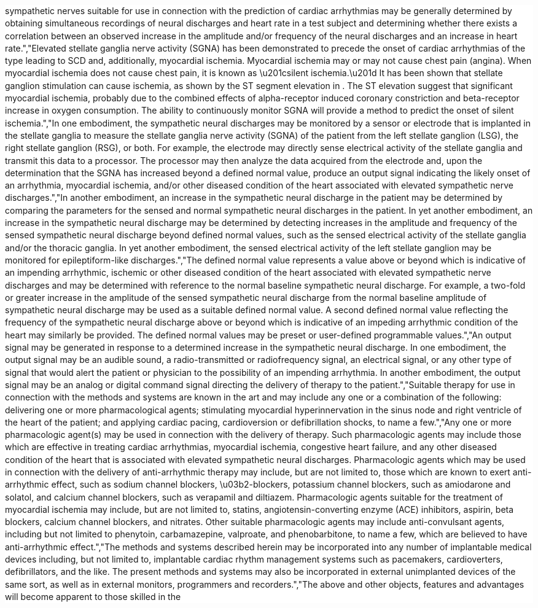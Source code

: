 sympathetic nerves suitable for use in connection with the prediction of cardiac arrhythmias may be generally determined by obtaining simultaneous recordings of neural discharges and heart rate in a test subject and determining whether there exists a correlation between an observed increase in the amplitude and\/or frequency of the neural discharges and an increase in heart rate.","Elevated stellate ganglia nerve activity (SGNA) has been demonstrated to precede the onset of cardiac arrhythmias of the type leading to SCD and, additionally, myocardial ischemia. Myocardial ischemia may or may not cause chest pain (angina). When myocardial ischemia does not cause chest pain, it is known as \u201csilent ischemia.\u201d It has been shown that stellate ganglion stimulation can cause ischemia, as shown by the ST segment elevation in . The ST elevation suggest that significant myocardial ischemia, probably due to the combined effects of alpha-receptor induced coronary constriction and beta-receptor increase in oxygen consumption. The ability to continuously monitor SGNA will provide a method to predict the onset of silent ischemia.","In one embodiment, the sympathetic neural discharges may be monitored by a sensor or electrode that is implanted in the stellate ganglia to measure the stellate ganglia nerve activity (SGNA) of the patient from the left stellate ganglion (LSG), the right stellate ganglion (RSG), or both. For example, the electrode may directly sense electrical activity of the stellate ganglia and transmit this data to a processor. The processor may then analyze the data acquired from the electrode and, upon the determination that the SGNA has increased beyond a defined normal value, produce an output signal indicating the likely onset of an arrhythmia, myocardial ischemia, and\/or other diseased condition of the heart associated with elevated sympathetic nerve discharges.","In another embodiment, an increase in the sympathetic neural discharge in the patient may be determined by comparing the parameters for the sensed and normal sympathetic neural discharges in the patient. In yet another embodiment, an increase in the sympathetic neural discharge may be determined by detecting increases in the amplitude and frequency of the sensed sympathetic neural discharge beyond defined normal values, such as the sensed electrical activity of the stellate ganglia and\/or the thoracic ganglia. In yet another embodiment, the sensed electrical activity of the left stellate ganglion may be monitored for epileptiform-like discharges.","The defined normal value represents a value above or beyond which is indicative of an impending arrhythmic, ischemic or other diseased condition of the heart associated with elevated sympathetic nerve discharges and may be determined with reference to the normal baseline sympathetic neural discharge. For example, a two-fold or greater increase in the amplitude of the sensed sympathetic neural discharge from the normal baseline amplitude of sympathetic neural discharge may be used as a suitable defined normal value. A second defined normal value reflecting the frequency of the sympathetic neural discharge above or beyond which is indicative of an impeding arrhythmic condition of the heart may similarly be provided. The defined normal values may be preset or user-defined programmable values.","An output signal may be generated in response to a determined increase in the sympathetic neural discharge. In one embodiment, the output signal may be an audible sound, a radio-transmitted or radiofrequency signal, an electrical signal, or any other type of signal that would alert the patient or physician to the possibility of an impending arrhythmia. In another embodiment, the output signal may be an analog or digital command signal directing the delivery of therapy to the patient.","Suitable therapy for use in connection with the methods and systems are known in the art and may include any one or a combination of the following: delivering one or more pharmacological agents; stimulating myocardial hyperinnervation in the sinus node and right ventricle of the heart of the patient; and applying cardiac pacing, cardioversion or defibrillation shocks, to name a few.","Any one or more pharmacologic agent(s) may be used in connection with the delivery of therapy. Such pharmacologic agents may include those which are effective in treating cardiac arrhythmias, myocardial ischemia, congestive heart failure, and any other diseased condition of the heart that is associated with elevated sympathetic neural discharges. Pharmacologic agents which may be used in connection with the delivery of anti-arrhythmic therapy may include, but are not limited to, those which are known to exert anti-arrhythmic effect, such as sodium channel blockers, \u03b2-blockers, potassium channel blockers, such as amiodarone and solatol, and calcium channel blockers, such as verapamil and diltiazem. Pharmacologic agents suitable for the treatment of myocardial ischemia may include, but are not limited to, statins, angiotensin-converting enzyme (ACE) inhibitors, aspirin, beta blockers, calcium channel blockers, and nitrates. Other suitable pharmacologic agents may include anti-convulsant agents, including but not limited to phenytoin, carbamazepine, valproate, and phenobarbitone, to name a few, which are believed to have anti-arrhythmic effect.","The methods and systems described herein may be incorporated into any number of implantable medical devices including, but not limited to, implantable cardiac rhythm management systems such as pacemakers, cardioverters, defibrillators, and the like. The present methods and systems may also be incorporated in external unimplanted devices of the same sort, as well as in external monitors, programmers and recorders.","The above and other objects, features and advantages will become apparent to those skilled in the